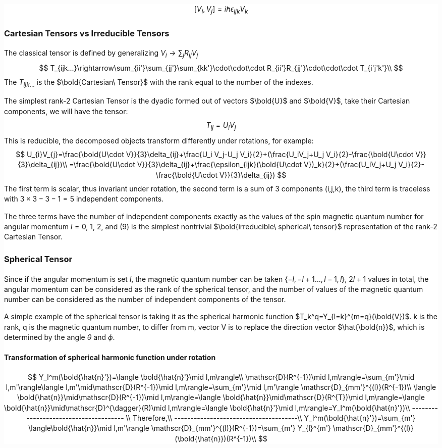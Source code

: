 $$
[V_i,V_j]=i\hbar\epsilon_{ijk}V_k
$$

### Cartesian Tensors  vs Irreducible Tensors

The classical tensor is defined by generalizing $V_i\rightarrow\sum_j R_{ij}V_j$
$$
T_{ijk...}\rightarrow\sum_{ii'}\sum_{jj'}\sum_{kk'}\cdot\cdot\cdot R_{ii'}R_{jj'}\cdot\cdot\cdot T_{i'j'k'}\\
$$
The $T_{ijk...}$ is the $\bold{Cartesian\ Tensor}$ with the rank equal to the number of the indexes. 

The simplest rank-2 Cartesian Tensor is the dyadic formed out of vectors $\bold{U}$ and $\bold{V}$, take their Cartesian components, we will have the tensor:
$$
T_{ij}=U_i V_j
$$
This is reducible, the decomposed objects transform differently under rotations, for example:
$$
U_{i}V_{j}=\frac{\bold{U\cdot V}}{3}\delta_{ij}+\frac{U_i V_j-U_j V_i}{2}+(\frac{U_iV_j+U_j V_i}{2}-\frac{\bold{U\cdot V}}{3}\delta_{ij})\\
=\frac{\bold{U\cdot V}}{3}\delta_{ij}+\frac{\epsilon_{ijk}(\bold{U\cdot V})_k}{2}+(\frac{U_iV_j+U_j V_i}{2}-\frac{\bold{U\cdot V}}{3}\delta_{ij})
$$
The first term is scalar, thus invariant under rotation, the second term is a sum of 3 components (i,j,k), the third term is traceless with $3\times 3-3-1=5$ independent components.

The three terms have the number of independent components exactly as the values of the spin magnetic quantum number for angular momentum $l=0,\ 1,\ 2$, and $(9)$ is the simplest nontrivial $\bold{irreducible\ spherical\ tensor}$ representation of the rank-2 Cartesian Tensor.

### Spherical  Tensor

Since if the angular momentum is set $l$, the magnetic quantum number can be taken {$-l,-l+1...,l-1,l$}, $2l+1$ values in total, the angular momentum can be considered as the rank of the spherical tensor, and the number of values of the magnetic quantum number can be considered as the number of independent components of the tensor. 

A simple example of the spherical tensor is taking it as the spherical harmonic function $T_k^q=Y_{l=k}^{m=q}(\bold{V})$. k is the rank, q is the magnetic quantum number, to differ from m, vector V is to replace the direction vector $\hat{\bold{n}}$, which is determined by the angle $\theta$ and $\phi$.  

#### Transformation of spherical harmonic function under rotation

$$
Y_l^m(\bold{\hat{n}'})=\langle \bold{\hat{n}'}\mid l,m\rangle\\
\mathscr{D}(R^{-1})\mid l,m\rangle=\sum_{m'}\mid l,m'\rangle\langle l,m'\mid\mathscr{D}(R^{-1})\mid l,m\rangle=\sum_{m'}\mid l,m'\rangle \mathscr{D}_{mm'}^{(l)}(R^{-1})\\
\langle \bold{\hat{n}}\mid\mathscr{D}(R^{-1})\mid l,m\rangle=\langle \bold{\hat{n}}\mid\mathscr{D}(R^{T})\mid l,m\rangle=\langle \bold{\hat{n}}\mid\mathscr{D}^{\dagger}(R)\mid l,m\rangle=\langle \bold{\hat{n}'}\mid l,m\rangle=Y_l^m(\bold{\hat{n}'})\\
 -------------------------------------- \\
Therefore,\\
  --------------------------------------\\
Y_l^m(\bold{\hat{n}'})=\sum_{m'} \langle\bold{\hat{n}}\mid l,m'\rangle \mathscr{D}_{mm'}^{(l)}(R^{-1})=\sum_{m'} Y_{l}^{m'} \mathscr{D}_{mm'}^{(l)}(\bold{\hat{n}})(R^{-1})\\
$$
